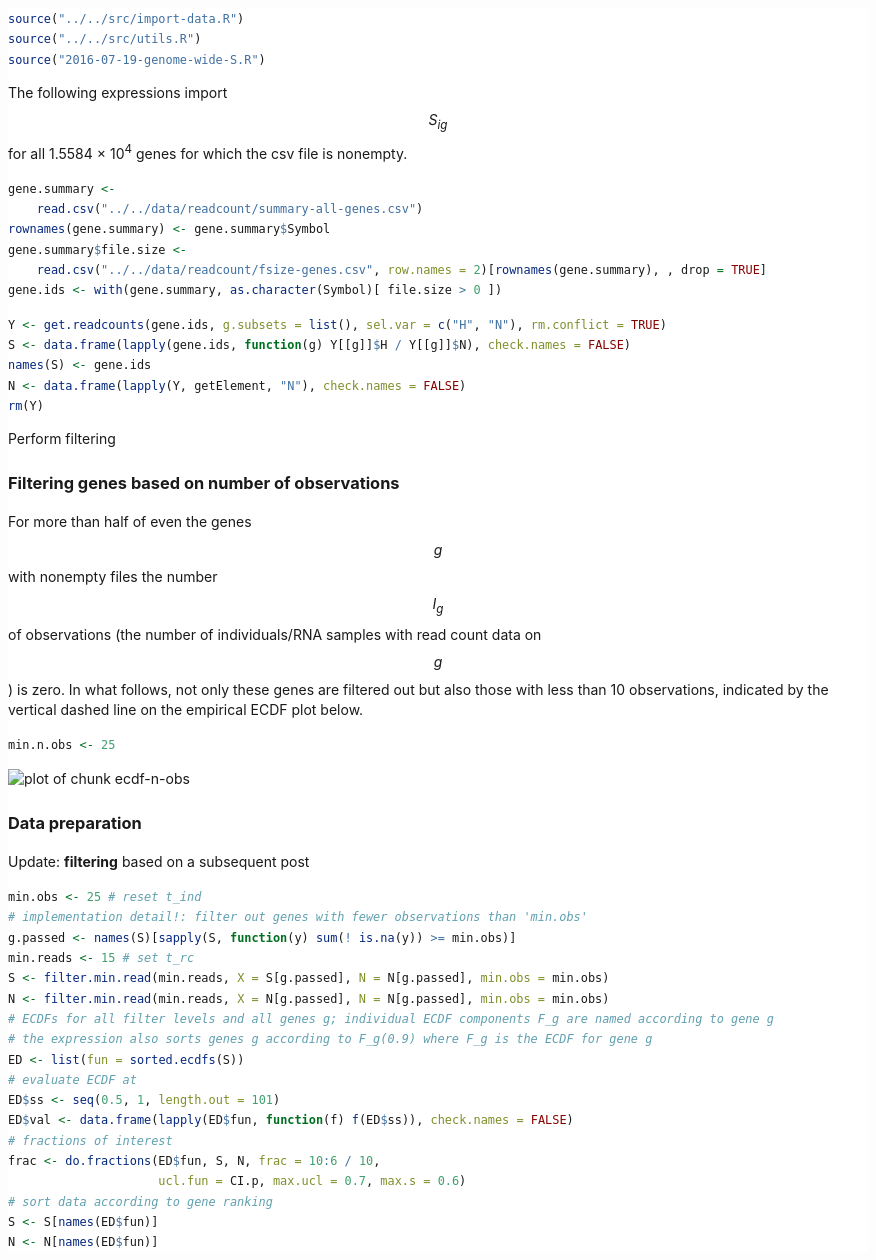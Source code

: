 ```r
source("../../src/import-data.R")
source("../../src/utils.R")
source("2016-07-19-genome-wide-S.R")
```

The following expressions import $$S_{ig}$$ for all 1.5584 &times; 10<sup>4</sup> genes for which the csv file is nonempty.


```r
gene.summary <-
    read.csv("../../data/readcount/summary-all-genes.csv")
rownames(gene.summary) <- gene.summary$Symbol
gene.summary$file.size <-
    read.csv("../../data/readcount/fsize-genes.csv", row.names = 2)[rownames(gene.summary), , drop = TRUE]
gene.ids <- with(gene.summary, as.character(Symbol)[ file.size > 0 ])
```


```r
Y <- get.readcounts(gene.ids, g.subsets = list(), sel.var = c("H", "N"), rm.conflict = TRUE)
S <- data.frame(lapply(gene.ids, function(g) Y[[g]]$H / Y[[g]]$N), check.names = FALSE)
names(S) <- gene.ids
N <- data.frame(lapply(Y, getElement, "N"), check.names = FALSE)
rm(Y)
```

Perform filtering

### Filtering genes based on number of observations

For more than half of even the genes $$g$$ with nonempty files the number $$I_g$$ of observations (the number of individuals/RNA samples with read count data on $$g$$) is zero.  In what follows, not only these genes are filtered out but also those with less than 10 observations, indicated by the vertical dashed line on the empirical ECDF plot below.


```r
min.n.obs <- 25
```
<img src="{{ site.baseurl }}/projects/monoallelic-brain/R/2016-07-19-genome-wide-S/figure/ecdf-n-obs-1.png" title="plot of chunk ecdf-n-obs" alt="plot of chunk ecdf-n-obs" height="700px" />

### Data preparation

Update: **filtering** based on a subsequent post

```r
min.obs <- 25 # reset t_ind
# implementation detail!: filter out genes with fewer observations than 'min.obs'
g.passed <- names(S)[sapply(S, function(y) sum(! is.na(y)) >= min.obs)]
min.reads <- 15 # set t_rc
S <- filter.min.read(min.reads, X = S[g.passed], N = N[g.passed], min.obs = min.obs)
N <- filter.min.read(min.reads, X = N[g.passed], N = N[g.passed], min.obs = min.obs)
# ECDFs for all filter levels and all genes g; individual ECDF components F_g are named according to gene g
# the expression also sorts genes g according to F_g(0.9) where F_g is the ECDF for gene g 
ED <- list(fun = sorted.ecdfs(S))
# evaluate ECDF at
ED$ss <- seq(0.5, 1, length.out = 101)
ED$val <- data.frame(lapply(ED$fun, function(f) f(ED$ss)), check.names = FALSE)
# fractions of interest
frac <- do.fractions(ED$fun, S, N, frac = 10:6 / 10,
                     ucl.fun = CI.p, max.ucl = 0.7, max.s = 0.6)
# sort data according to gene ranking
S <- S[names(ED$fun)]
N <- N[names(ED$fun)]
```


[ifat]: http://katahdin.mssm.edu/ifat/web/cm/home
[Fig 1]: https://docs.google.com/presentation/d/1YvpA1AJ-zzir1Iw0F25tO9x8gkSAzqaO4fjB7K3zBhE/edit#slide=id.p4